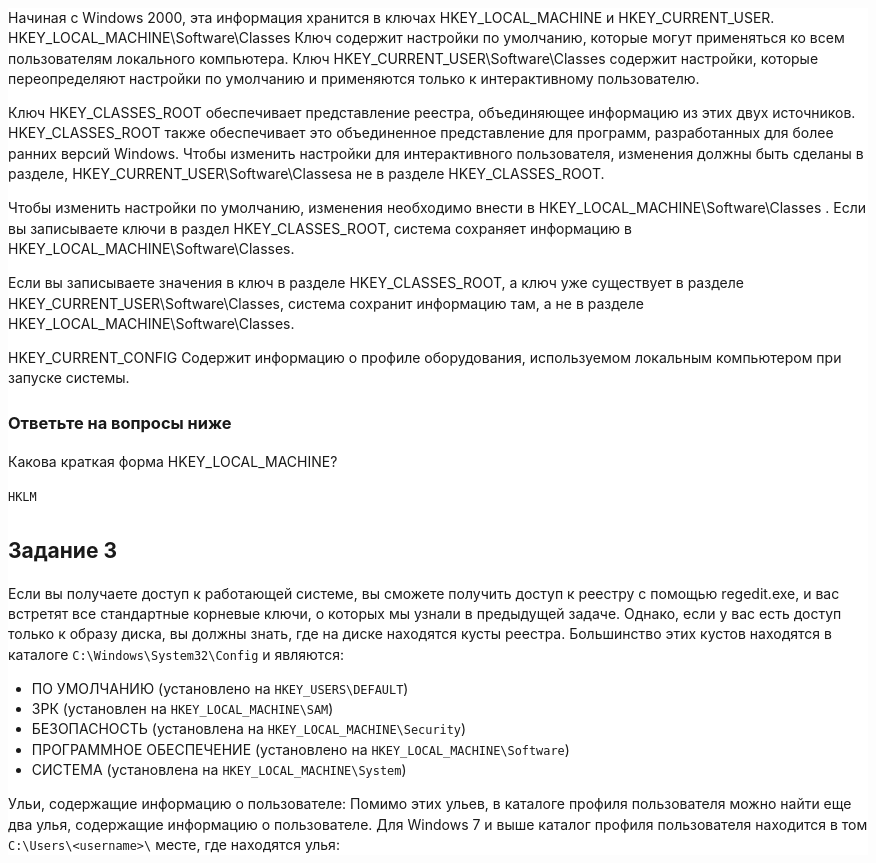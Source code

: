 Начиная с Windows 2000, эта информация хранится в ключах HKEY_LOCAL_MACHINE и HKEY_CURRENT_USER. 
HKEY_LOCAL_MACHINE\Software\Classes Ключ содержит настройки по умолчанию, которые могут применяться ко всем 
пользователям локального компьютера.  Ключ HKEY_CURRENT_USER\Software\Classes содержит настройки, которые 
переопределяют настройки по умолчанию и применяются только к интерактивному пользователю.   

Ключ HKEY_CLASSES_ROOT обеспечивает представление реестра, объединяющее информацию из этих двух источников. 
HKEY_CLASSES_ROOT также обеспечивает это объединенное представление для программ, разработанных для более ранних 
версий Windows. Чтобы изменить настройки для интерактивного пользователя, изменения должны быть сделаны в разделе, 
HKEY_CURRENT_USER\Software\Classesа не в разделе HKEY_CLASSES_ROOT.

Чтобы изменить настройки по умолчанию, изменения необходимо внести в HKEY_LOCAL_MACHINE\Software\Classes . Если вы 
записываете ключи в раздел HKEY_CLASSES_ROOT, система сохраняет информацию в HKEY_LOCAL_MACHINE\Software\Classes. 

Если вы записываете значения в ключ в разделе HKEY_CLASSES_ROOT, а ключ уже существует в разделе 
HKEY_CURRENT_USER\Software\Classes, система сохранит информацию там, а не в разделе HKEY_LOCAL_MACHINE\Software\Classes.

HKEY_CURRENT_CONFIG	Содержит информацию о профиле оборудования, используемом локальным компьютером при запуске системы.
### Ответьте на вопросы ниже
Какова краткая форма HKEY_LOCAL_MACHINE?
```commandline
HKLM
```

## Задание 3
Если вы получаете доступ к работающей системе, вы сможете получить доступ к реестру с помощью regedit.exe, и вас 
встретят все стандартные корневые ключи, о которых мы узнали в предыдущей задаче. Однако, если у вас есть доступ 
только к образу диска, вы должны знать, где на диске находятся кусты реестра. Большинство этих кустов находятся в 
каталоге `C:\Windows\System32\Config` и являются:

- ПО УМОЛЧАНИЮ (установлено на `HKEY_USERS\DEFAULT`)
- ЗРК (установлен на `HKEY_LOCAL_MACHINE\SAM`)
- БЕЗОПАСНОСТЬ (установлена на `HKEY_LOCAL_MACHINE\Security`)
- ПРОГРАММНОЕ ОБЕСПЕЧЕНИЕ (установлено на `HKEY_LOCAL_MACHINE\Software`)
- СИСТЕМА (установлена на `HKEY_LOCAL_MACHINE\System`)


Ульи, содержащие информацию о пользователе:
Помимо этих ульев, в каталоге профиля пользователя можно найти еще два улья, содержащие информацию о пользователе. 
Для Windows 7 и выше каталог профиля пользователя находится в том `C:\Users\<username>\` месте, где находятся улья: 
